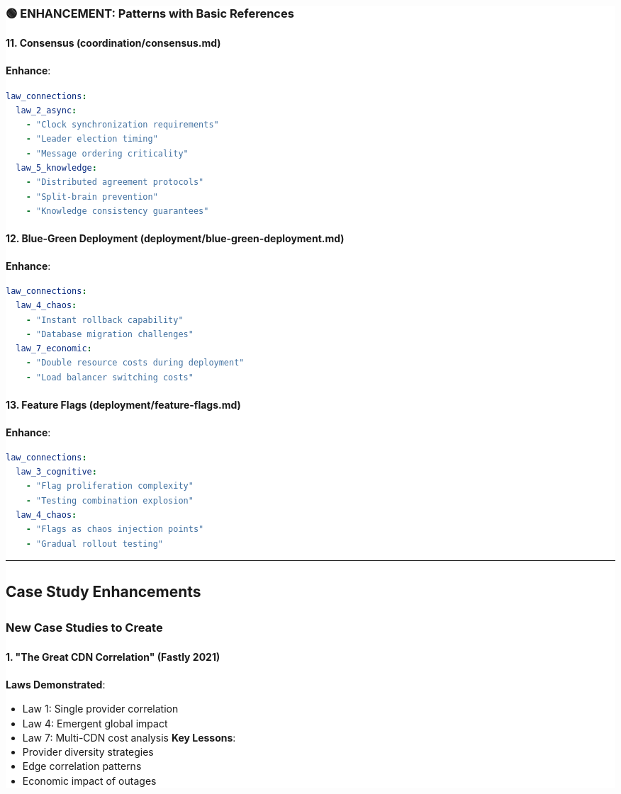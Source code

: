 
### 🟢 ENHANCEMENT: Patterns with Basic References

#### 11. Consensus (coordination/consensus.md)
**Enhance**:
```yaml
law_connections:
  law_2_async:
    - "Clock synchronization requirements"
    - "Leader election timing"
    - "Message ordering criticality"
  law_5_knowledge:
    - "Distributed agreement protocols"
    - "Split-brain prevention"
    - "Knowledge consistency guarantees"
```

#### 12. Blue-Green Deployment (deployment/blue-green-deployment.md)
**Enhance**:
```yaml
law_connections:
  law_4_chaos:
    - "Instant rollback capability"
    - "Database migration challenges"
  law_7_economic:
    - "Double resource costs during deployment"
    - "Load balancer switching costs"
```

#### 13. Feature Flags (deployment/feature-flags.md)
**Enhance**:
```yaml
law_connections:
  law_3_cognitive:
    - "Flag proliferation complexity"
    - "Testing combination explosion"
  law_4_chaos:
    - "Flags as chaos injection points"
    - "Gradual rollout testing"
```

---

## Case Study Enhancements

### New Case Studies to Create

#### 1. "The Great CDN Correlation" (Fastly 2021)
**Laws Demonstrated**:
- Law 1: Single provider correlation
- Law 4: Emergent global impact
- Law 7: Multi-CDN cost analysis
**Key Lessons**:
- Provider diversity strategies
- Edge correlation patterns
- Economic impact of outages
